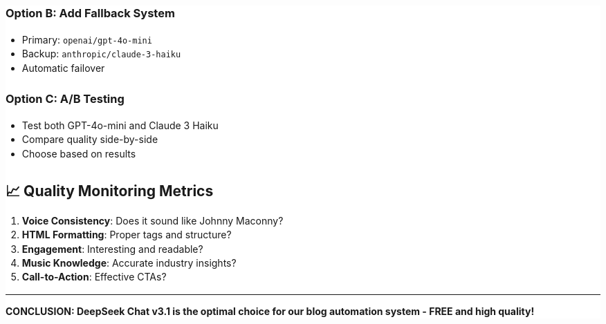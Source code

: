 ### **Option B: Add Fallback System**
- Primary: `openai/gpt-4o-mini`
- Backup: `anthropic/claude-3-haiku`
- Automatic failover

### **Option C: A/B Testing**
- Test both GPT-4o-mini and Claude 3 Haiku
- Compare quality side-by-side
- Choose based on results

## 📈 **Quality Monitoring Metrics**

1. **Voice Consistency**: Does it sound like Johnny Maconny?
2. **HTML Formatting**: Proper tags and structure?
3. **Engagement**: Interesting and readable?
4. **Music Knowledge**: Accurate industry insights?
5. **Call-to-Action**: Effective CTAs?

---

**CONCLUSION: DeepSeek Chat v3.1 is the optimal choice for our blog automation system - FREE and high quality!**
